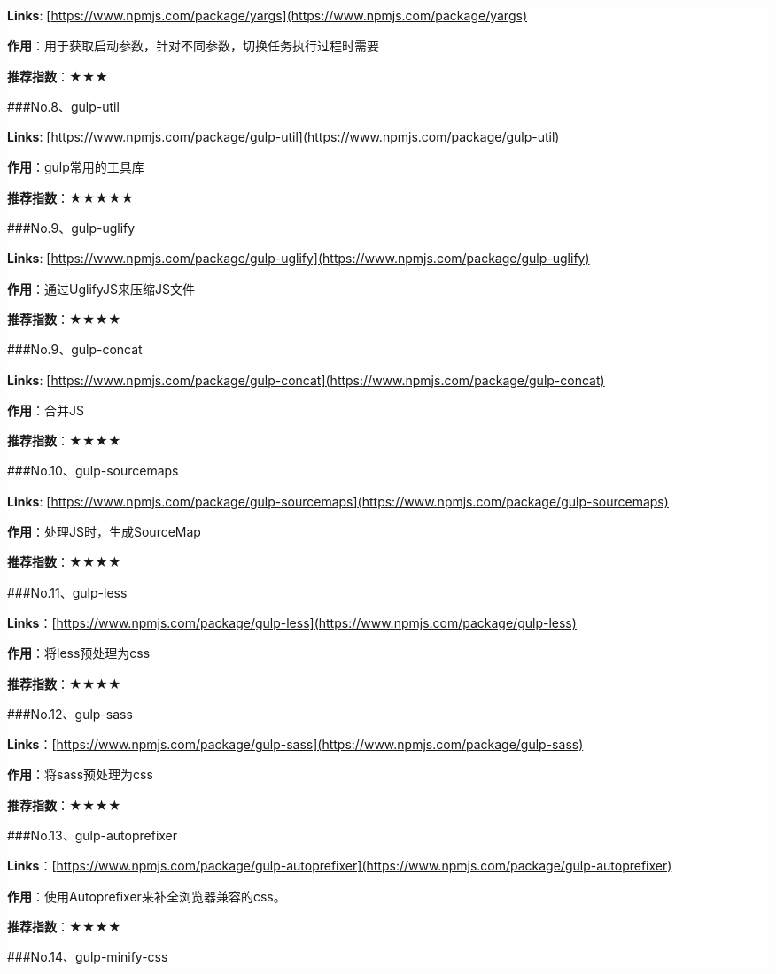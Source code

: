 **Links**: [https://www.npmjs.com/package/yargs](https://www.npmjs.com/package/yargs)

**作用**：用于获取启动参数，针对不同参数，切换任务执行过程时需要

**推荐指数**：★★★

###No.8、gulp-util

**Links**: [https://www.npmjs.com/package/gulp-util](https://www.npmjs.com/package/gulp-util)

**作用**：gulp常用的工具库

**推荐指数**：★★★★★

###No.9、gulp-uglify

**Links**: [https://www.npmjs.com/package/gulp-uglify](https://www.npmjs.com/package/gulp-uglify)

**作用**：通过UglifyJS来压缩JS文件

**推荐指数**：★★★★

###No.9、gulp-concat

**Links**: [https://www.npmjs.com/package/gulp-concat](https://www.npmjs.com/package/gulp-concat)

**作用**：合并JS

**推荐指数**：★★★★

###No.10、gulp-sourcemaps

**Links**: [https://www.npmjs.com/package/gulp-sourcemaps](https://www.npmjs.com/package/gulp-sourcemaps)

**作用**：处理JS时，生成SourceMap

**推荐指数**：★★★★

###No.11、gulp-less

**Links**：[https://www.npmjs.com/package/gulp-less](https://www.npmjs.com/package/gulp-less)

**作用**：将less预处理为css

**推荐指数**：★★★★

###No.12、gulp-sass

**Links**：[https://www.npmjs.com/package/gulp-sass](https://www.npmjs.com/package/gulp-sass)

**作用**：将sass预处理为css

**推荐指数**：★★★★

###No.13、gulp-autoprefixer

**Links**：[https://www.npmjs.com/package/gulp-autoprefixer](https://www.npmjs.com/package/gulp-autoprefixer)

**作用**：使用Autoprefixer来补全浏览器兼容的css。

**推荐指数**：★★★★

###No.14、gulp-minify-css
